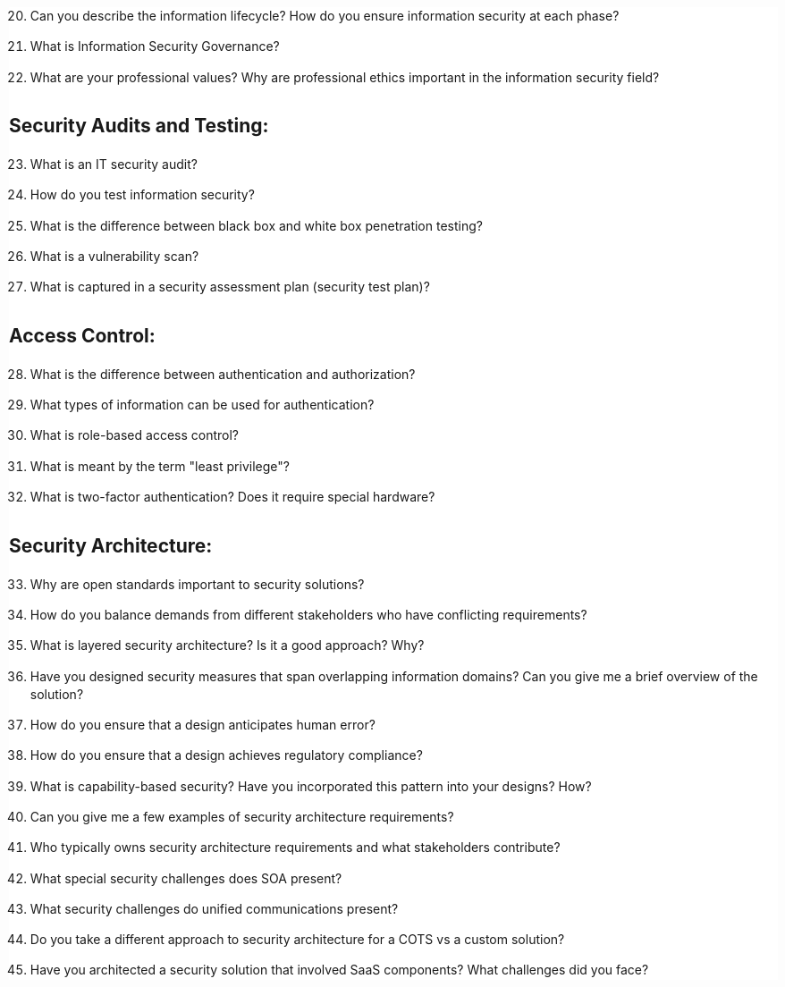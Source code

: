 20. Can you describe the information lifecycle? How do you ensure information security at each phase? 

21. What is Information Security Governance? 

22. What are your professional values? Why are professional ethics important in the information security field? 

## Security Audits and Testing:

23. What is an IT security audit? 

24. How do you test information security? 

25. What is the difference between black box and white box penetration testing? 

26. What is a vulnerability scan? 

27. What is captured in a security assessment plan (security test plan)? 

## Access Control:

28. What is the difference between authentication and authorization? 

29. What types of information can be used for authentication? 

30. What is role-based access control? 

31. What is meant by the term "least privilege"? 

32. What is two-factor authentication? Does it require special hardware? 

## Security Architecture:

33. Why are open standards important to security solutions? 

34. How do you balance demands from different stakeholders who have conflicting requirements? 

35. What is layered security architecture? Is it a good approach? Why? 

36. Have you designed security measures that span overlapping information domains? Can you give me a brief overview of the solution? 

37. How do you ensure that a design anticipates human error? 

38. How do you ensure that a design achieves regulatory compliance? 

39. What is capability-based security? Have you incorporated this pattern into your designs? How? 

40. Can you give me a few examples of security architecture requirements? 

41. Who typically owns security architecture requirements and what stakeholders contribute? 

42. What special security challenges does SOA present? 

43. What security challenges do unified communications present? 

44. Do you take a different approach to security architecture for a COTS vs a custom solution? 

45. Have you architected a security solution that involved SaaS components? What challenges did you face? 
